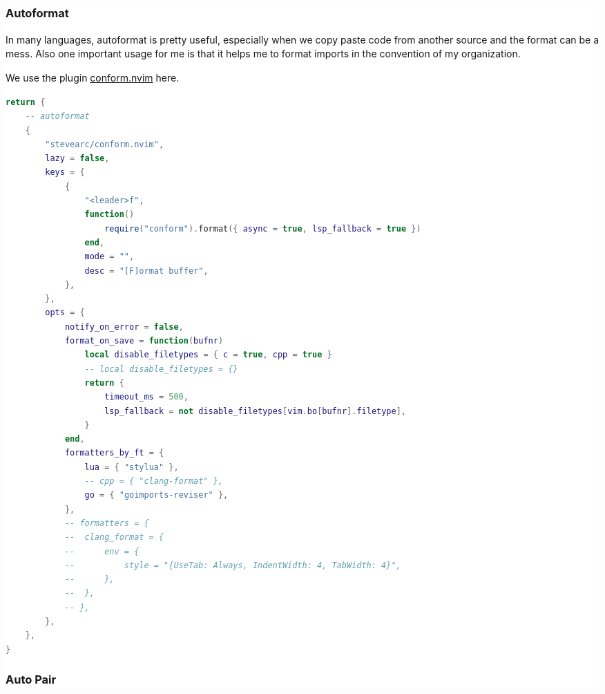 ### Autoformat

In many languages, autoformat is pretty useful, especially when we copy paste code from another source and the format can be a mess. Also one important usage for me is that it helps me to format imports in the convention of my organization.

We use the plugin [conform.nvim](https://github.com/stevearc/conform.nvim) here.

```lua
return {
	-- autoformat
	{
		"stevearc/conform.nvim",
		lazy = false,
		keys = {
			{
				"<leader>f",
				function()
					require("conform").format({ async = true, lsp_fallback = true })
				end,
				mode = "",
				desc = "[F]ormat buffer",
			},
		},
		opts = {
			notify_on_error = false,
			format_on_save = function(bufnr)
				local disable_filetypes = { c = true, cpp = true }
				-- local disable_filetypes = {}
				return {
					timeout_ms = 500,
					lsp_fallback = not disable_filetypes[vim.bo[bufnr].filetype],
				}
			end,
			formatters_by_ft = {
				lua = { "stylua" },
				-- cpp = { "clang-format" },
				go = { "goimports-reviser" },
			},
			-- formatters = {
			-- 	clang_format = {
			-- 		env = {
			-- 			style = "{UseTab: Always, IndentWidth: 4, TabWidth: 4}",
			-- 		},
			-- 	},
			-- },
		},
	},
}
```

### Auto Pair 
